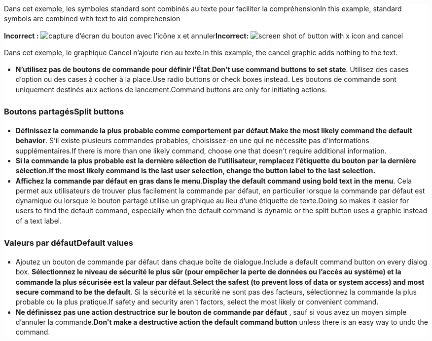 <span data-ttu-id="64552-239">Dans cet exemple, les symboles standard sont combinés au texte pour faciliter la compréhension</span><span class="sxs-lookup"><span data-stu-id="64552-239">In this example, standard symbols are combined with text to aid comprehension</span></span>

<span data-ttu-id="64552-240">**Incorrect :** ![ capture d’écran du bouton avec l’icône x et annuler ](images/ctrl-command-buttons-image23.png)</span><span class="sxs-lookup"><span data-stu-id="64552-240">**Incorrect:** ![screen shot of button with x icon and cancel ](images/ctrl-command-buttons-image23.png)</span></span>

<span data-ttu-id="64552-241">Dans cet exemple, le graphique Cancel n’ajoute rien au texte.</span><span class="sxs-lookup"><span data-stu-id="64552-241">In this example, the cancel graphic adds nothing to the text.</span></span>

-   <span data-ttu-id="64552-242">**N’utilisez pas de boutons de commande pour définir l’État**.</span><span class="sxs-lookup"><span data-stu-id="64552-242">**Don't use command buttons to set state**.</span></span> <span data-ttu-id="64552-243">Utilisez des cases d’option ou des cases à cocher à la place.</span><span class="sxs-lookup"><span data-stu-id="64552-243">Use radio buttons or check boxes instead.</span></span> <span data-ttu-id="64552-244">Les boutons de commande sont uniquement destinés aux actions de lancement.</span><span class="sxs-lookup"><span data-stu-id="64552-244">Command buttons are only for initiating actions.</span></span>

### <a name="split-buttons"></a><span data-ttu-id="64552-245">Boutons partagés</span><span class="sxs-lookup"><span data-stu-id="64552-245">Split buttons</span></span>

-   <span data-ttu-id="64552-246">**Définissez la commande la plus probable comme comportement par défaut**.</span><span class="sxs-lookup"><span data-stu-id="64552-246">**Make the most likely command the default behavior**.</span></span> <span data-ttu-id="64552-247">S’il existe plusieurs commandes probables, choisissez-en une qui ne nécessite pas d’informations supplémentaires.</span><span class="sxs-lookup"><span data-stu-id="64552-247">If there is more than one likely command, choose one that doesn't require additional information.</span></span>
-   <span data-ttu-id="64552-248">**Si la commande la plus probable est la dernière sélection de l’utilisateur, remplacez l’étiquette du bouton par la dernière sélection.**</span><span class="sxs-lookup"><span data-stu-id="64552-248">**If the most likely command is the last user selection, change the button label to the last selection.**</span></span>
-   <span data-ttu-id="64552-249">**Affichez la commande par défaut en gras dans le menu**.</span><span class="sxs-lookup"><span data-stu-id="64552-249">**Display the default command using bold text in the menu**.</span></span> <span data-ttu-id="64552-250">Cela permet aux utilisateurs de trouver plus facilement la commande par défaut, en particulier lorsque la commande par défaut est dynamique ou lorsque le bouton partagé utilise un graphique au lieu d’une étiquette de texte.</span><span class="sxs-lookup"><span data-stu-id="64552-250">Doing so makes it easier for users to find the default command, especially when the default command is dynamic or the split button uses a graphic instead of a text label.</span></span>

### <a name="default-values"></a><span data-ttu-id="64552-251">Valeurs par défaut</span><span class="sxs-lookup"><span data-stu-id="64552-251">Default values</span></span>

-   <span data-ttu-id="64552-252">Ajoutez un bouton de commande par défaut dans chaque boîte de dialogue.</span><span class="sxs-lookup"><span data-stu-id="64552-252">Include a default command button on every dialog box.</span></span> <span data-ttu-id="64552-253">**Sélectionnez le niveau de sécurité le plus sûr (pour empêcher la perte de données ou l’accès au système) et la commande la plus sécurisée est la valeur par défaut**.</span><span class="sxs-lookup"><span data-stu-id="64552-253">**Select the safest (to prevent loss of data or system access) and most secure command to be the default**.</span></span> <span data-ttu-id="64552-254">Si la sécurité et la sécurité ne sont pas des facteurs, sélectionnez la commande la plus probable ou la plus pratique.</span><span class="sxs-lookup"><span data-stu-id="64552-254">If safety and security aren't factors, select the most likely or convenient command.</span></span>
-   <span data-ttu-id="64552-255">**Ne définissez pas une action destructrice sur le bouton de commande par défaut** , sauf si vous avez un moyen simple d’annuler la commande.</span><span class="sxs-lookup"><span data-stu-id="64552-255">**Don't make a destructive action the default command button** unless there is an easy way to undo the command.</span></span>

